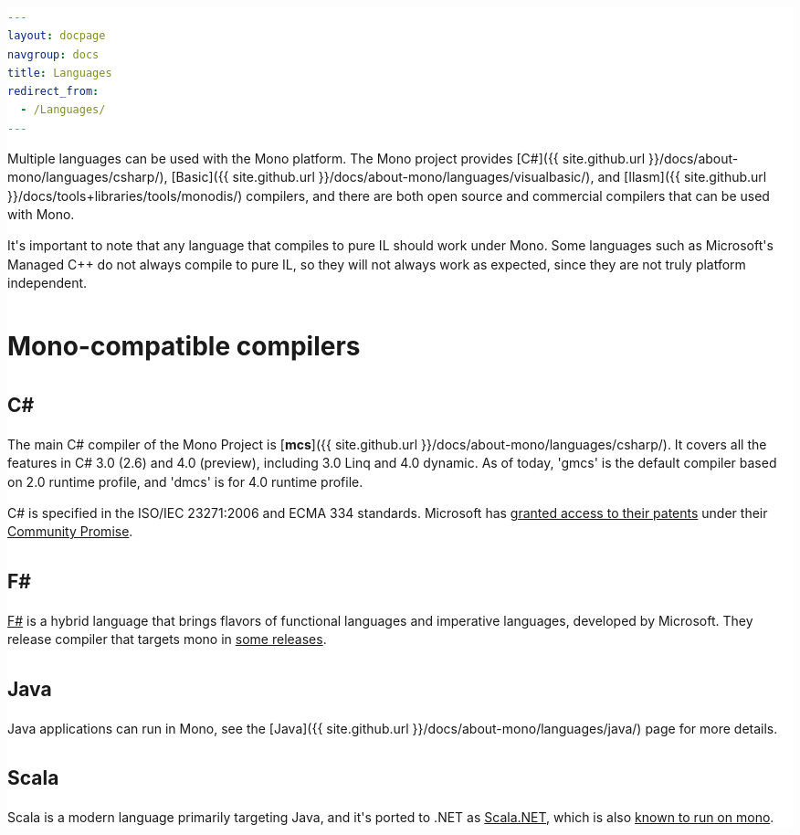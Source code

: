 ```yaml
---
layout: docpage
navgroup: docs
title: Languages
redirect_from:
  - /Languages/
---
```


Multiple languages can be used with the Mono platform. The Mono project provides [C\#]({{ site.github.url }}/docs/about-mono/languages/csharp/), [Basic]({{ site.github.url }}/docs/about-mono/languages/visualbasic/), and [Ilasm]({{ site.github.url }}/docs/tools+libraries/tools/monodis/) compilers, and there are both open source and commercial compilers that can be used with Mono.

It's important to note that any language that compiles to pure IL should work under Mono. Some languages such as Microsoft's Managed C++ do not always compile to pure IL, so they will not always work as expected, since they are not truly platform independent.


Mono-compatible compilers
=========================

C\#
---

The main C\# compiler of the Mono Project is [**mcs**]({{ site.github.url }}/docs/about-mono/languages/csharp/). It covers all the features in C\# 3.0 (2.6) and 4.0 (preview), including 3.0 Linq and 4.0 dynamic. As of today, 'gmcs' is the default compiler based on 2.0 runtime profile, and 'dmcs' is for 4.0 runtime profile.

C\# is specified in the ISO/IEC 23271:2006 and ECMA 334 standards. Microsoft has [granted access to their patents](http://port25.technet.com/archive/2009/07/06/the-ecma-c-and-cli-standards.aspx) under their [Community Promise](http://www.microsoft.com/interop/cp/default.mspx).

F\#
---

[F\#](http://msdn.microsoft.com/en-us/fsharp/default.aspx) is a hybrid language that brings flavors of functional languages and imperative languages, developed by Microsoft. They release compiler that targets mono in [some releases](http://blogs.msdn.com/b/dsyme/archive/2010/04/12/f-2-0-released-as-part-of-visual-studio-2010.aspx).

Java
----

Java applications can run in Mono, see the [Java]({{ site.github.url }}/docs/about-mono/languages/java/) page for more details.

Scala
-----

Scala is a modern language primarily targeting Java, and it's ported to .NET as [Scala.NET](http://www.scala-lang.org/node/168), which is also [known to run on mono](http://davidsiegel.org/scala-on-mono/).
